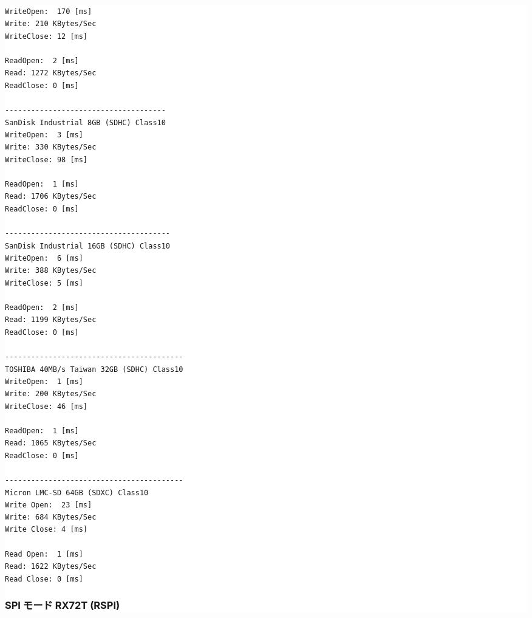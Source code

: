 ```
WriteOpen:  170 [ms]
Write: 210 KBytes/Sec
WriteClose: 12 [ms]

ReadOpen:  2 [ms]
Read: 1272 KBytes/Sec
ReadClose: 0 [ms]

-------------------------------------
SanDisk Industrial 8GB (SDHC) Class10
WriteOpen:  3 [ms]
Write: 330 KBytes/Sec
WriteClose: 98 [ms]

ReadOpen:  1 [ms]
Read: 1706 KBytes/Sec
ReadClose: 0 [ms]

--------------------------------------
SanDisk Industrial 16GB (SDHC) Class10
WriteOpen:  6 [ms]
Write: 388 KBytes/Sec
WriteClose: 5 [ms]

ReadOpen:  2 [ms]
Read: 1199 KBytes/Sec
ReadClose: 0 [ms]

-----------------------------------------
TOSHIBA 40MB/s Taiwan 32GB (SDHC) Class10
WriteOpen:  1 [ms]
Write: 200 KBytes/Sec
WriteClose: 46 [ms]

ReadOpen:  1 [ms]
Read: 1065 KBytes/Sec
ReadClose: 0 [ms]

-----------------------------------------
Micron LMC-SD 64GB (SDXC) Class10
Write Open:  23 [ms]
Write: 684 KBytes/Sec
Write Close: 4 [ms]

Read Open:  1 [ms]
Read: 1622 KBytes/Sec
Read Close: 0 [ms]
```

### SPI モード RX72T (RSPI)
